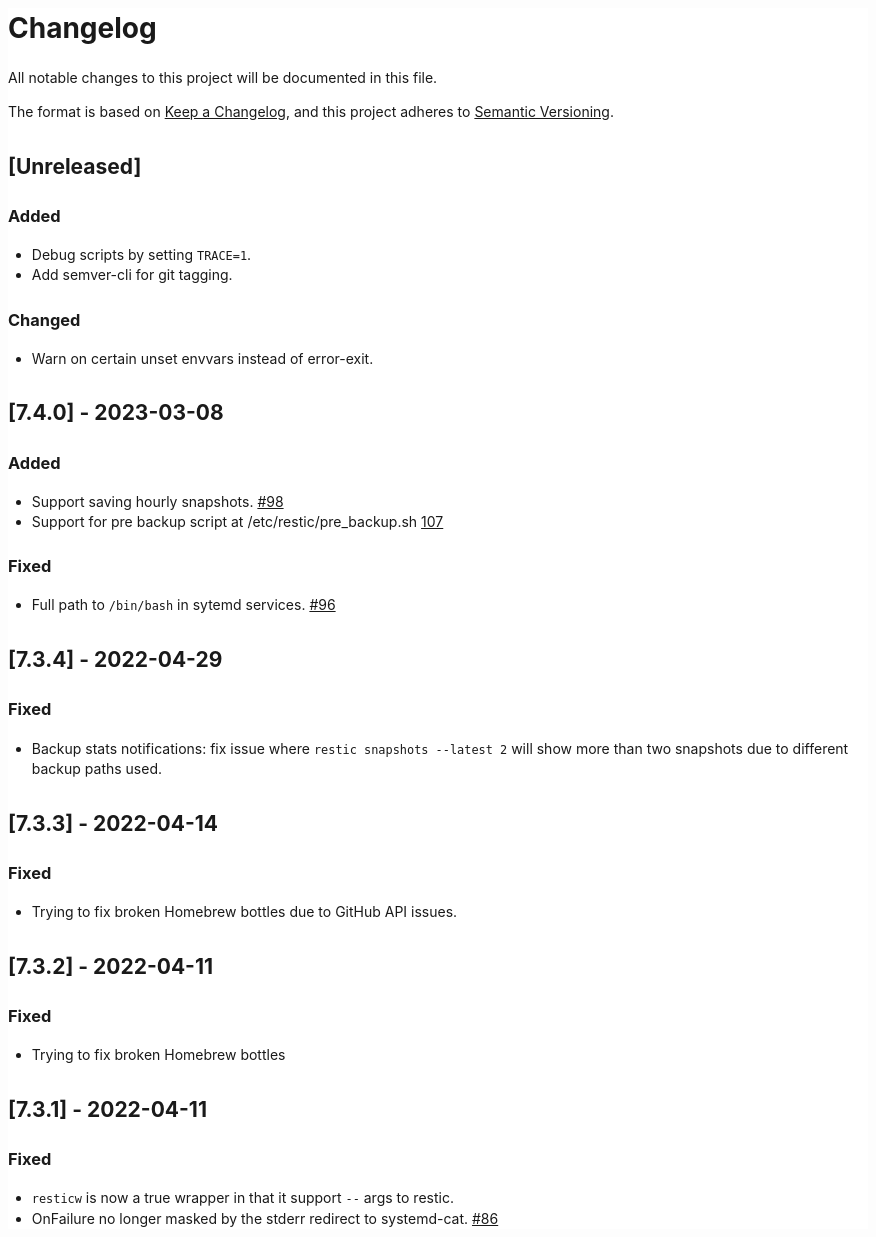 # Changelog
All notable changes to this project will be documented in this file.

The format is based on [Keep a Changelog](https://keepachangelog.com/en/1.0.0/),
and this project adheres to [Semantic Versioning](https://semver.org/spec/v2.0.0.html).

## [Unreleased]
### Added
- Debug scripts by setting `TRACE=1`.
- Add semver-cli for git tagging.
### Changed
- Warn on certain unset envvars instead of error-exit.

## [7.4.0] - 2023-03-08
### Added
- Support saving hourly snapshots. [#98](https://github.com/erikw/restic-automatic-backup-scheduler/pull/98)
- Support for pre backup script at /etc/restic/pre_backup.sh [107](https://github.com/erikw/restic-automatic-backup-scheduler/pull/107)

### Fixed
- Full path to `/bin/bash` in sytemd services. [#96](https://github.com/erikw/restic-automatic-backup-scheduler/issues/96)

## [7.3.4] - 2022-04-29
### Fixed
- Backup stats notifications: fix issue where `restic snapshots --latest 2` will show more than two snapshots due to different backup paths used.

## [7.3.3] - 2022-04-14
### Fixed
- Trying to fix broken Homebrew bottles due to GitHub API issues.

## [7.3.2] - 2022-04-11
### Fixed
- Trying to fix broken Homebrew bottles

## [7.3.1] - 2022-04-11
### Fixed
- `resticw` is now a true wrapper in that it support `--` args to restic.
- OnFailure no longer masked by the stderr redirect to systemd-cat. [#86](https://github.com/erikw/restic-automatic-backup-scheduler/pull/86)
